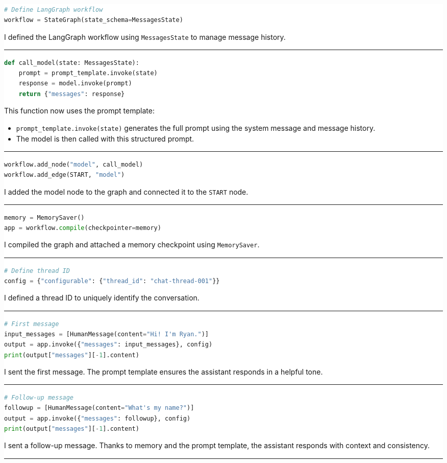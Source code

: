 
```python
# Define LangGraph workflow
workflow = StateGraph(state_schema=MessagesState)
```
I defined the LangGraph workflow using `MessagesState` to manage message history.

---

```python
def call_model(state: MessagesState):
    prompt = prompt_template.invoke(state)
    response = model.invoke(prompt)
    return {"messages": response}
```
This function now uses the prompt template:
- `prompt_template.invoke(state)` generates the full prompt using the system message and message history.
- The model is then called with this structured prompt.

---

```python
workflow.add_node("model", call_model)
workflow.add_edge(START, "model")
```
I added the model node to the graph and connected it to the `START` node.

---

```python
memory = MemorySaver()
app = workflow.compile(checkpointer=memory)
```
I compiled the graph and attached a memory checkpoint using `MemorySaver`.

---

```python
# Define thread ID
config = {"configurable": {"thread_id": "chat-thread-001"}}
```
I defined a thread ID to uniquely identify the conversation.

---

```python
# First message
input_messages = [HumanMessage(content="Hi! I'm Ryan.")]
output = app.invoke({"messages": input_messages}, config)
print(output["messages"][-1].content)
```
I sent the first message. The prompt template ensures the assistant responds in a helpful tone.

---

```python
# Follow-up message
followup = [HumanMessage(content="What's my name?")]
output = app.invoke({"messages": followup}, config)
print(output["messages"][-1].content)
```
I sent a follow-up message. Thanks to memory and the prompt template, the assistant responds with context and consistency.

---